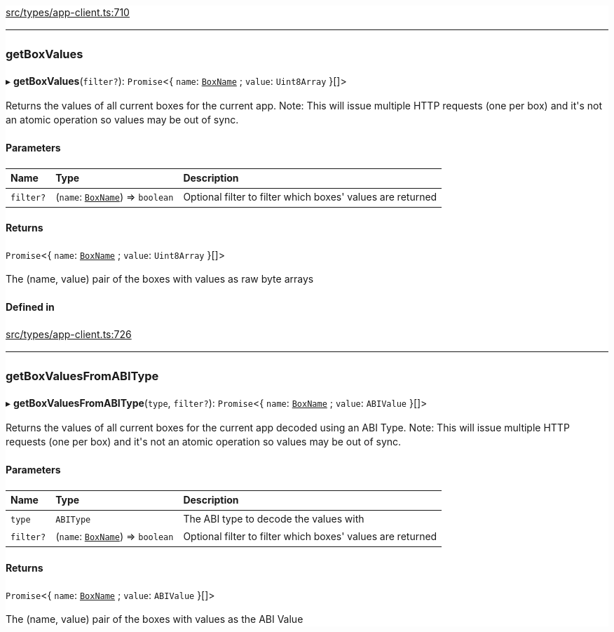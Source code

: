 [src/types/app-client.ts:710](https://github.com/algorandfoundation/algokit-utils-ts/blob/main/src/types/app-client.ts#L710)

___

### getBoxValues

▸ **getBoxValues**(`filter?`): `Promise`<{ `name`: [`BoxName`](../interfaces/types_app.BoxName.md) ; `value`: `Uint8Array`  }[]\>

Returns the values of all current boxes for the current app.
Note: This will issue multiple HTTP requests (one per box) and it's not an atomic operation so values may be out of sync.

#### Parameters

| Name | Type | Description |
| :------ | :------ | :------ |
| `filter?` | (`name`: [`BoxName`](../interfaces/types_app.BoxName.md)) => `boolean` | Optional filter to filter which boxes' values are returned |

#### Returns

`Promise`<{ `name`: [`BoxName`](../interfaces/types_app.BoxName.md) ; `value`: `Uint8Array`  }[]\>

The (name, value) pair of the boxes with values as raw byte arrays

#### Defined in

[src/types/app-client.ts:726](https://github.com/algorandfoundation/algokit-utils-ts/blob/main/src/types/app-client.ts#L726)

___

### getBoxValuesFromABIType

▸ **getBoxValuesFromABIType**(`type`, `filter?`): `Promise`<{ `name`: [`BoxName`](../interfaces/types_app.BoxName.md) ; `value`: `ABIValue`  }[]\>

Returns the values of all current boxes for the current app decoded using an ABI Type.
Note: This will issue multiple HTTP requests (one per box) and it's not an atomic operation so values may be out of sync.

#### Parameters

| Name | Type | Description |
| :------ | :------ | :------ |
| `type` | `ABIType` | The ABI type to decode the values with |
| `filter?` | (`name`: [`BoxName`](../interfaces/types_app.BoxName.md)) => `boolean` | Optional filter to filter which boxes' values are returned |

#### Returns

`Promise`<{ `name`: [`BoxName`](../interfaces/types_app.BoxName.md) ; `value`: `ABIValue`  }[]\>

The (name, value) pair of the boxes with values as the ABI Value
